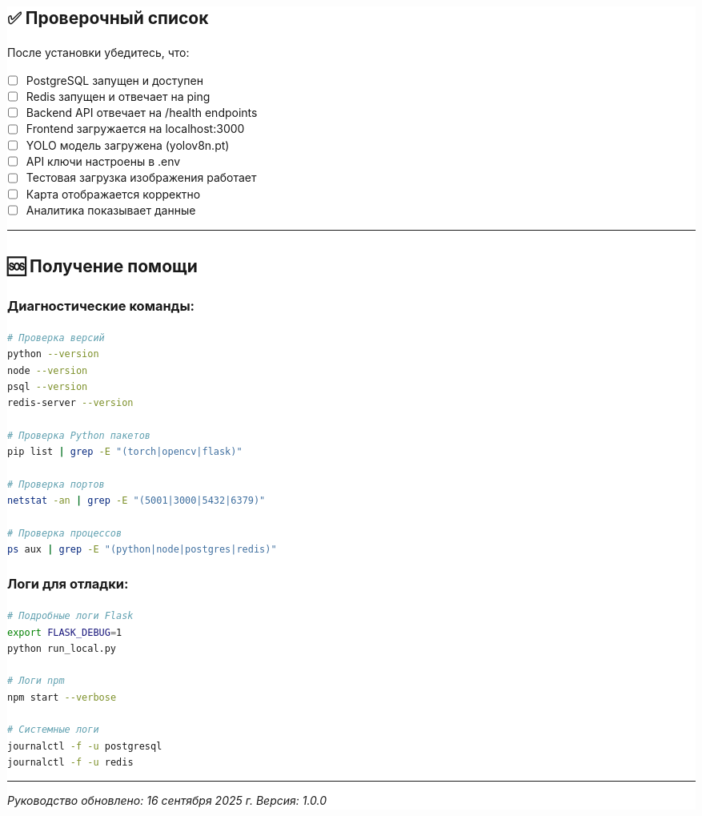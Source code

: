 
## ✅ **Проверочный список**

После установки убедитесь, что:

- [ ] PostgreSQL запущен и доступен
- [ ] Redis запущен и отвечает на ping
- [ ] Backend API отвечает на /health endpoints
- [ ] Frontend загружается на localhost:3000
- [ ] YOLO модель загружена (yolov8n.pt)
- [ ] API ключи настроены в .env
- [ ] Тестовая загрузка изображения работает
- [ ] Карта отображается корректно
- [ ] Аналитика показывает данные

---

## 🆘 **Получение помощи**

### **Диагностические команды:**
```bash
# Проверка версий
python --version
node --version
psql --version
redis-server --version

# Проверка Python пакетов
pip list | grep -E "(torch|opencv|flask)"

# Проверка портов
netstat -an | grep -E "(5001|3000|5432|6379)"

# Проверка процессов
ps aux | grep -E "(python|node|postgres|redis)"
```

### **Логи для отладки:**
```bash
# Подробные логи Flask
export FLASK_DEBUG=1
python run_local.py

# Логи npm
npm start --verbose

# Системные логи
journalctl -f -u postgresql
journalctl -f -u redis
```

---

*Руководство обновлено: 16 сентября 2025 г.*
*Версия: 1.0.0*
